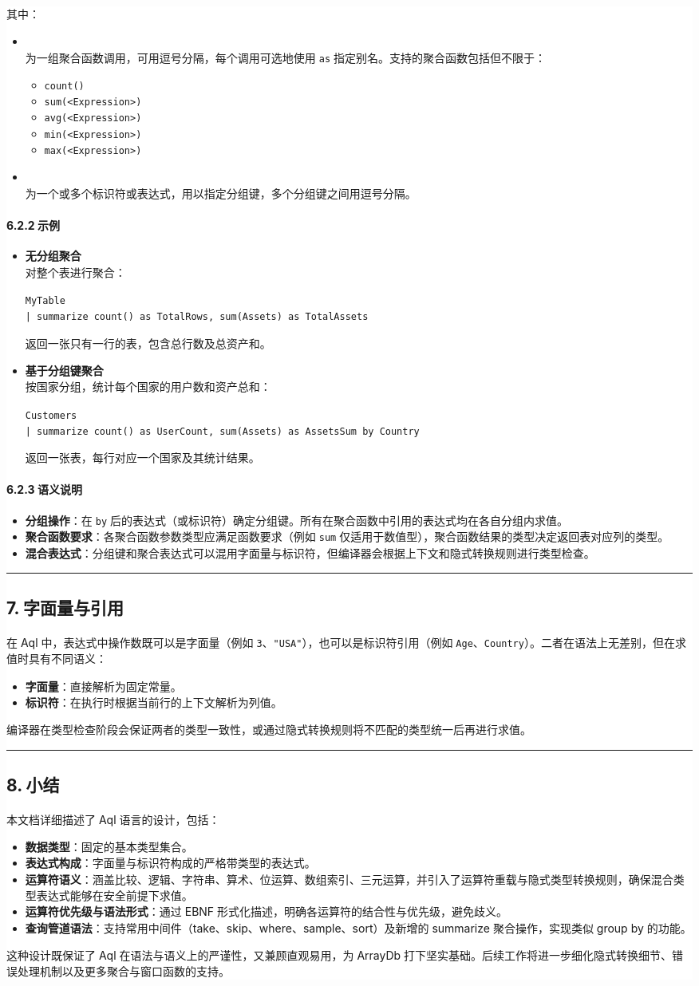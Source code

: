 其中：

- **<AggregateList>**  
  为一组聚合函数调用，可用逗号分隔，每个调用可选地使用 `as` 指定别名。支持的聚合函数包括但不限于：  
  - `count()`  
  - `sum(<Expression>)`  
  - `avg(<Expression>)`  
  - `min(<Expression>)`  
  - `max(<Expression>)`

- **<GroupingList>**  
  为一个或多个标识符或表达式，用以指定分组键，多个分组键之间用逗号分隔。

#### 6.2.2 示例

- **无分组聚合**  
  对整个表进行聚合：
  ```aql
  MyTable
  | summarize count() as TotalRows, sum(Assets) as TotalAssets
  ```
  返回一张只有一行的表，包含总行数及总资产和。

- **基于分组键聚合**  
  按国家分组，统计每个国家的用户数和资产总和：
  ```aql
  Customers
  | summarize count() as UserCount, sum(Assets) as AssetsSum by Country
  ```
  返回一张表，每行对应一个国家及其统计结果。

#### 6.2.3 语义说明

- **分组操作**：在 `by` 后的表达式（或标识符）确定分组键。所有在聚合函数中引用的表达式均在各自分组内求值。  
- **聚合函数要求**：各聚合函数参数类型应满足函数要求（例如 `sum` 仅适用于数值型），聚合函数结果的类型决定返回表对应列的类型。  
- **混合表达式**：分组键和聚合表达式可以混用字面量与标识符，但编译器会根据上下文和隐式转换规则进行类型检查。

---

## 7. 字面量与引用

在 Aql 中，表达式中操作数既可以是字面量（例如 `3`、`"USA"`），也可以是标识符引用（例如 `Age`、`Country`）。二者在语法上无差别，但在求值时具有不同语义：

- **字面量**：直接解析为固定常量。  
- **标识符**：在执行时根据当前行的上下文解析为列值。

编译器在类型检查阶段会保证两者的类型一致性，或通过隐式转换规则将不匹配的类型统一后再进行求值。

---

## 8. 小结

本文档详细描述了 Aql 语言的设计，包括：

- **数据类型**：固定的基本类型集合。  
- **表达式构成**：字面量与标识符构成的严格带类型的表达式。  
- **运算符语义**：涵盖比较、逻辑、字符串、算术、位运算、数组索引、三元运算，并引入了运算符重载与隐式类型转换规则，确保混合类型表达式能够在安全前提下求值。  
- **运算符优先级与语法形式**：通过 EBNF 形式化描述，明确各运算符的结合性与优先级，避免歧义。  
- **查询管道语法**：支持常用中间件（take、skip、where、sample、sort）及新增的 summarize 聚合操作，实现类似 group by 的功能。

这种设计既保证了 Aql 在语法与语义上的严谨性，又兼顾直观易用，为 ArrayDb 打下坚实基础。后续工作将进一步细化隐式转换细节、错误处理机制以及更多聚合与窗口函数的支持。
